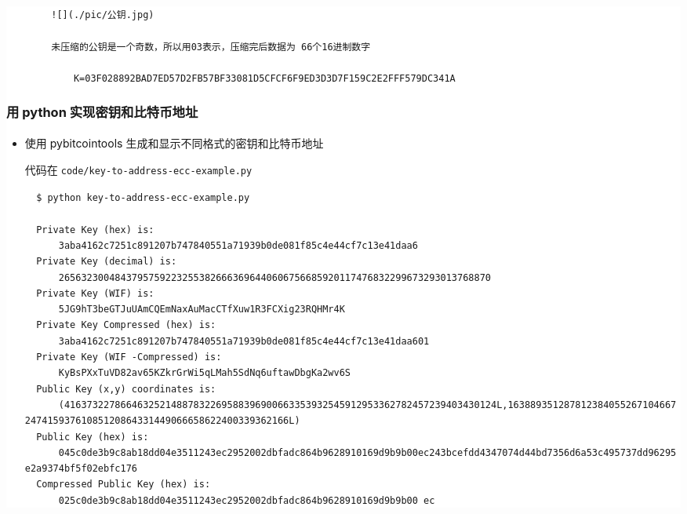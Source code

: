 		 	![](./pic/公钥.jpg)
		 	
		 	未压缩的公钥是一个奇数，所以用03表示，压缩完后数据为 66个16进制数字

				K=03F028892BAD7ED57D2FB57BF33081D5CFCF6F9ED3D3D7F159C2E2FFF579DC341A
				
### 用 python 实现密钥和比特币地址	
- 使用 pybitcointools 生成和显示不同格式的密钥和比特币地址

	代码在 `code/key-to-address-ecc-example.py`
	
		$ python key-to-address-ecc-example.py
	
		Private Key (hex) is:
			3aba4162c7251c891207b747840551a71939b0de081f85c4e44cf7c13e41daa6
		Private Key (decimal) is:
			26563230048437957592232553826663696440606756685920117476832299673293013768870
		Private Key (WIF) is:
			5JG9hT3beGTJuUAmCQEmNaxAuMacCTfXuw1R3FCXig23RQHMr4K
		Private Key Compressed (hex) is:
			3aba4162c7251c891207b747840551a71939b0de081f85c4e44cf7c13e41daa601
		Private Key (WIF -Compressed) is:
			KyBsPXxTuVD82av65KZkrGrWi5qLMah5SdNq6uftawDbgKa2wv6S
		Public Key (x,y) coordinates is:
			(41637322786646325214887832269588396900663353932545912953362782457239403430124L,16388935128781238405526710466724741593761085120864331449066658622400339362166L)
		Public Key (hex) is:
			045c0de3b9c8ab18dd04e3511243ec2952002dbfadc864b9628910169d9b9b00ec243bcefdd4347074d44bd7356d6a53c495737dd96295e2a9374bf5f02ebfc176
		Compressed Public Key (hex) is:
			025c0de3b9c8ab18dd04e3511243ec2952002dbfadc864b9628910169d9b9b00 ec